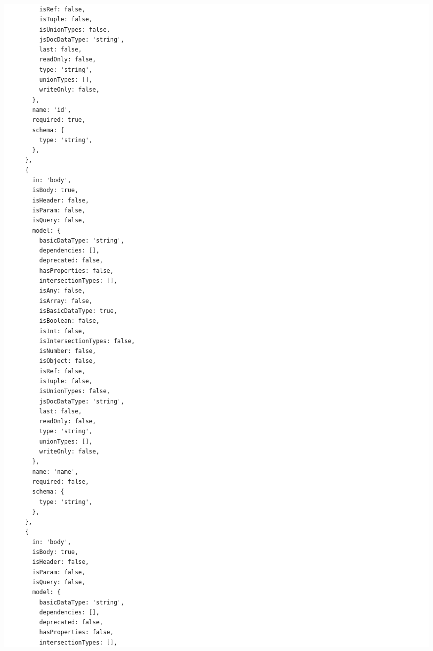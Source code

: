               isRef: false,
              isTuple: false,
              isUnionTypes: false,
              jsDocDataType: 'string',
              last: false,
              readOnly: false,
              type: 'string',
              unionTypes: [],
              writeOnly: false,
            },
            name: 'id',
            required: true,
            schema: {
              type: 'string',
            },
          },
          {
            in: 'body',
            isBody: true,
            isHeader: false,
            isParam: false,
            isQuery: false,
            model: {
              basicDataType: 'string',
              dependencies: [],
              deprecated: false,
              hasProperties: false,
              intersectionTypes: [],
              isAny: false,
              isArray: false,
              isBasicDataType: true,
              isBoolean: false,
              isInt: false,
              isIntersectionTypes: false,
              isNumber: false,
              isObject: false,
              isRef: false,
              isTuple: false,
              isUnionTypes: false,
              jsDocDataType: 'string',
              last: false,
              readOnly: false,
              type: 'string',
              unionTypes: [],
              writeOnly: false,
            },
            name: 'name',
            required: false,
            schema: {
              type: 'string',
            },
          },
          {
            in: 'body',
            isBody: true,
            isHeader: false,
            isParam: false,
            isQuery: false,
            model: {
              basicDataType: 'string',
              dependencies: [],
              deprecated: false,
              hasProperties: false,
              intersectionTypes: [],